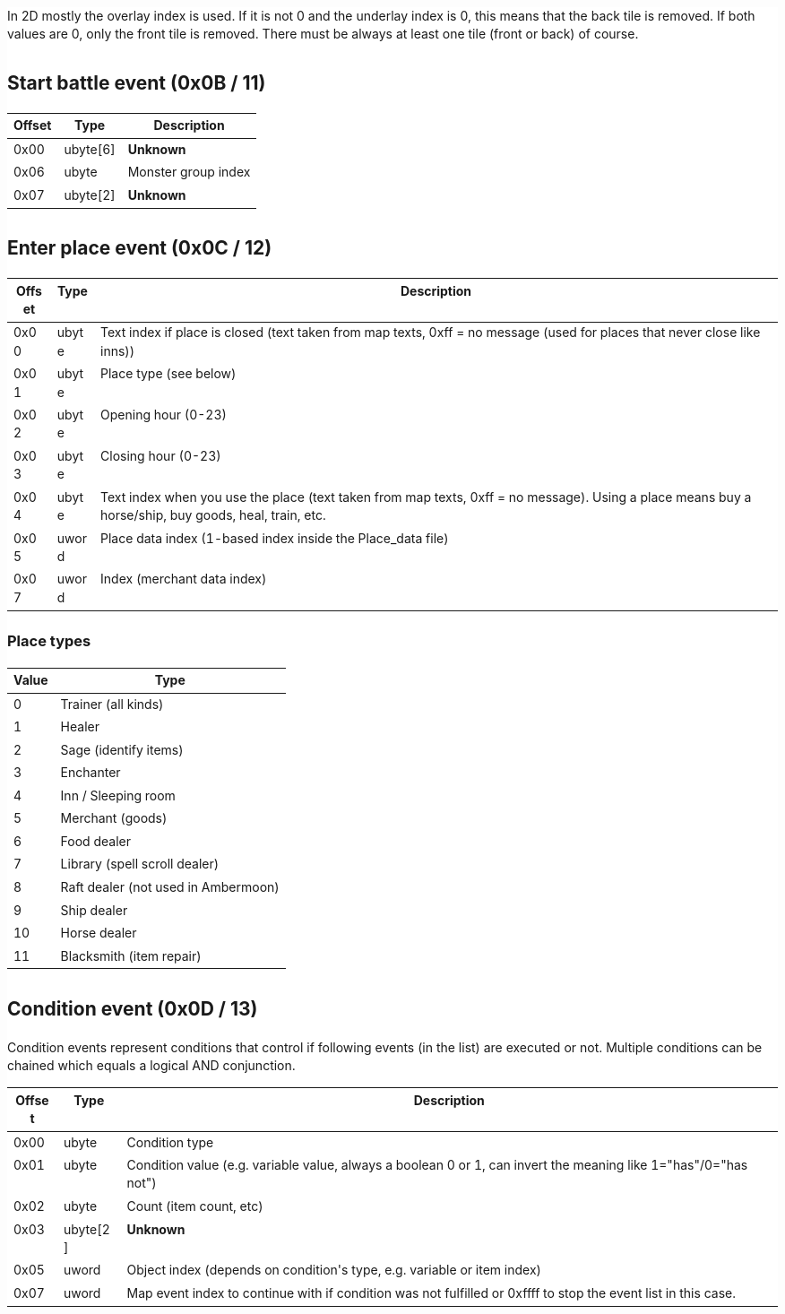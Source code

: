 In 2D mostly the overlay index is used. If it is not 0 and the underlay index is 0, this means that the back tile is removed. If both
values are 0, only the front tile is removed. There must be always at least one tile (front or back) of course.

## Start battle event (0x0B / 11)

Offset | Type | Description
--- | --- | ---
0x00 | ubyte[6] | **Unknown**
0x06 | ubyte | Monster group index
0x07 | ubyte[2] | **Unknown**

## Enter place event (0x0C / 12)

Offset | Type | Description
--- | --- | ---
0x00 | ubyte | Text index if place is closed (text taken from map texts, 0xff = no message (used for places that never close like inns))
0x01 | ubyte | Place type (see below)
0x02 | ubyte | Opening hour (0-23)
0x03 | ubyte | Closing hour (0-23)
0x04 | ubyte | Text index when you use the place (text taken from map texts, 0xff = no message). Using a place means buy a horse/ship, buy goods, heal, train, etc.
0x05 | uword | Place data index (1-based index inside the Place_data file)
0x07 | uword | Index (merchant data index)

### Place types

Value | Type
--- | ---
0 | Trainer (all kinds)
1 | Healer
2 | Sage (identify items)
3 | Enchanter
4 | Inn / Sleeping room
5 | Merchant (goods)
6 | Food dealer
7 | Library (spell scroll dealer)
8 | Raft dealer (not used in Ambermoon)
9 | Ship dealer
10 | Horse dealer
11 | Blacksmith (item repair)

## Condition event (0x0D / 13)

Condition events represent conditions that control if following events (in the list) are executed or not. Multiple conditions can be chained which equals a logical AND conjunction.

Offset | Type | Description
--- | --- | ---
0x00 | ubyte | Condition type
0x01 | ubyte | Condition value (e.g. variable value, always a boolean 0 or 1, can invert the meaning like 1="has"/0="has not")
0x02 | ubyte | Count (item count, etc)
0x03 | ubyte[2] | **Unknown**
0x05 | uword | Object index (depends on condition's type, e.g. variable or item index)
0x07 | uword | Map event index to continue with if condition was not fulfilled or 0xffff to stop the event list in this case.
